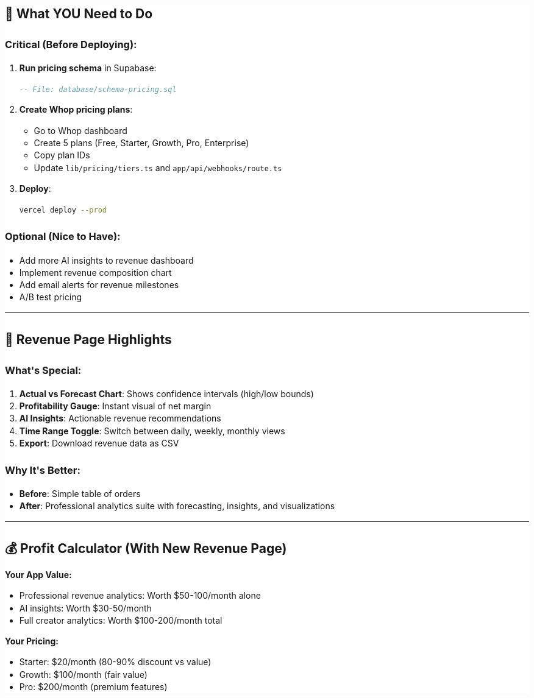 
## 📝 What YOU Need to Do

### Critical (Before Deploying):
1. **Run pricing schema** in Supabase:
   ```sql
   -- File: database/schema-pricing.sql
   ```

2. **Create Whop pricing plans**:
   - Go to Whop dashboard
   - Create 5 plans (Free, Starter, Growth, Pro, Enterprise)
   - Copy plan IDs
   - Update `lib/pricing/tiers.ts` and `app/api/webhooks/route.ts`

3. **Deploy**:
   ```bash
   vercel deploy --prod
   ```

### Optional (Nice to Have):
- Add more AI insights to revenue dashboard
- Implement revenue composition chart
- Add email alerts for revenue milestones
- A/B test pricing

---

## 🎯 Revenue Page Highlights

### What's Special:
1. **Actual vs Forecast Chart**: Shows confidence intervals (high/low bounds)
2. **Profitability Gauge**: Instant visual of net margin
3. **AI Insights**: Actionable revenue recommendations
4. **Time Range Toggle**: Switch between daily, weekly, monthly views
5. **Export**: Download revenue data as CSV

### Why It's Better:
- **Before**: Simple table of orders
- **After**: Professional analytics suite with forecasting, insights, and visualizations

---

## 💰 Profit Calculator (With New Revenue Page)

**Your App Value:**
- Professional revenue analytics: Worth $50-100/month alone
- AI insights: Worth $30-50/month
- Full creator analytics: Worth $100-200/month total

**Your Pricing:**
- Starter: $20/month (80-90% discount vs value)
- Growth: $100/month (fair value)
- Pro: $200/month (premium features)
